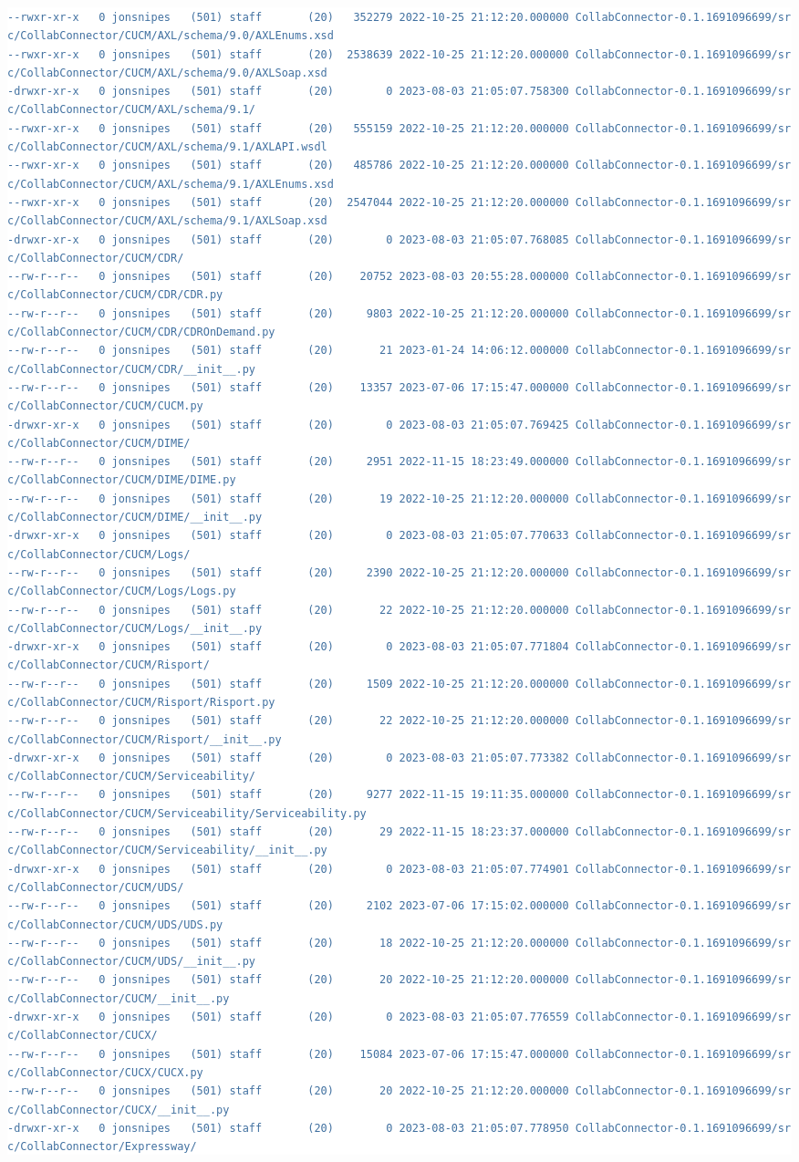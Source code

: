 ```diff
--rwxr-xr-x   0 jonsnipes   (501) staff       (20)   352279 2022-10-25 21:12:20.000000 CollabConnector-0.1.1691096699/src/CollabConnector/CUCM/AXL/schema/9.0/AXLEnums.xsd
--rwxr-xr-x   0 jonsnipes   (501) staff       (20)  2538639 2022-10-25 21:12:20.000000 CollabConnector-0.1.1691096699/src/CollabConnector/CUCM/AXL/schema/9.0/AXLSoap.xsd
-drwxr-xr-x   0 jonsnipes   (501) staff       (20)        0 2023-08-03 21:05:07.758300 CollabConnector-0.1.1691096699/src/CollabConnector/CUCM/AXL/schema/9.1/
--rwxr-xr-x   0 jonsnipes   (501) staff       (20)   555159 2022-10-25 21:12:20.000000 CollabConnector-0.1.1691096699/src/CollabConnector/CUCM/AXL/schema/9.1/AXLAPI.wsdl
--rwxr-xr-x   0 jonsnipes   (501) staff       (20)   485786 2022-10-25 21:12:20.000000 CollabConnector-0.1.1691096699/src/CollabConnector/CUCM/AXL/schema/9.1/AXLEnums.xsd
--rwxr-xr-x   0 jonsnipes   (501) staff       (20)  2547044 2022-10-25 21:12:20.000000 CollabConnector-0.1.1691096699/src/CollabConnector/CUCM/AXL/schema/9.1/AXLSoap.xsd
-drwxr-xr-x   0 jonsnipes   (501) staff       (20)        0 2023-08-03 21:05:07.768085 CollabConnector-0.1.1691096699/src/CollabConnector/CUCM/CDR/
--rw-r--r--   0 jonsnipes   (501) staff       (20)    20752 2023-08-03 20:55:28.000000 CollabConnector-0.1.1691096699/src/CollabConnector/CUCM/CDR/CDR.py
--rw-r--r--   0 jonsnipes   (501) staff       (20)     9803 2022-10-25 21:12:20.000000 CollabConnector-0.1.1691096699/src/CollabConnector/CUCM/CDR/CDROnDemand.py
--rw-r--r--   0 jonsnipes   (501) staff       (20)       21 2023-01-24 14:06:12.000000 CollabConnector-0.1.1691096699/src/CollabConnector/CUCM/CDR/__init__.py
--rw-r--r--   0 jonsnipes   (501) staff       (20)    13357 2023-07-06 17:15:47.000000 CollabConnector-0.1.1691096699/src/CollabConnector/CUCM/CUCM.py
-drwxr-xr-x   0 jonsnipes   (501) staff       (20)        0 2023-08-03 21:05:07.769425 CollabConnector-0.1.1691096699/src/CollabConnector/CUCM/DIME/
--rw-r--r--   0 jonsnipes   (501) staff       (20)     2951 2022-11-15 18:23:49.000000 CollabConnector-0.1.1691096699/src/CollabConnector/CUCM/DIME/DIME.py
--rw-r--r--   0 jonsnipes   (501) staff       (20)       19 2022-10-25 21:12:20.000000 CollabConnector-0.1.1691096699/src/CollabConnector/CUCM/DIME/__init__.py
-drwxr-xr-x   0 jonsnipes   (501) staff       (20)        0 2023-08-03 21:05:07.770633 CollabConnector-0.1.1691096699/src/CollabConnector/CUCM/Logs/
--rw-r--r--   0 jonsnipes   (501) staff       (20)     2390 2022-10-25 21:12:20.000000 CollabConnector-0.1.1691096699/src/CollabConnector/CUCM/Logs/Logs.py
--rw-r--r--   0 jonsnipes   (501) staff       (20)       22 2022-10-25 21:12:20.000000 CollabConnector-0.1.1691096699/src/CollabConnector/CUCM/Logs/__init__.py
-drwxr-xr-x   0 jonsnipes   (501) staff       (20)        0 2023-08-03 21:05:07.771804 CollabConnector-0.1.1691096699/src/CollabConnector/CUCM/Risport/
--rw-r--r--   0 jonsnipes   (501) staff       (20)     1509 2022-10-25 21:12:20.000000 CollabConnector-0.1.1691096699/src/CollabConnector/CUCM/Risport/Risport.py
--rw-r--r--   0 jonsnipes   (501) staff       (20)       22 2022-10-25 21:12:20.000000 CollabConnector-0.1.1691096699/src/CollabConnector/CUCM/Risport/__init__.py
-drwxr-xr-x   0 jonsnipes   (501) staff       (20)        0 2023-08-03 21:05:07.773382 CollabConnector-0.1.1691096699/src/CollabConnector/CUCM/Serviceability/
--rw-r--r--   0 jonsnipes   (501) staff       (20)     9277 2022-11-15 19:11:35.000000 CollabConnector-0.1.1691096699/src/CollabConnector/CUCM/Serviceability/Serviceability.py
--rw-r--r--   0 jonsnipes   (501) staff       (20)       29 2022-11-15 18:23:37.000000 CollabConnector-0.1.1691096699/src/CollabConnector/CUCM/Serviceability/__init__.py
-drwxr-xr-x   0 jonsnipes   (501) staff       (20)        0 2023-08-03 21:05:07.774901 CollabConnector-0.1.1691096699/src/CollabConnector/CUCM/UDS/
--rw-r--r--   0 jonsnipes   (501) staff       (20)     2102 2023-07-06 17:15:02.000000 CollabConnector-0.1.1691096699/src/CollabConnector/CUCM/UDS/UDS.py
--rw-r--r--   0 jonsnipes   (501) staff       (20)       18 2022-10-25 21:12:20.000000 CollabConnector-0.1.1691096699/src/CollabConnector/CUCM/UDS/__init__.py
--rw-r--r--   0 jonsnipes   (501) staff       (20)       20 2022-10-25 21:12:20.000000 CollabConnector-0.1.1691096699/src/CollabConnector/CUCM/__init__.py
-drwxr-xr-x   0 jonsnipes   (501) staff       (20)        0 2023-08-03 21:05:07.776559 CollabConnector-0.1.1691096699/src/CollabConnector/CUCX/
--rw-r--r--   0 jonsnipes   (501) staff       (20)    15084 2023-07-06 17:15:47.000000 CollabConnector-0.1.1691096699/src/CollabConnector/CUCX/CUCX.py
--rw-r--r--   0 jonsnipes   (501) staff       (20)       20 2022-10-25 21:12:20.000000 CollabConnector-0.1.1691096699/src/CollabConnector/CUCX/__init__.py
-drwxr-xr-x   0 jonsnipes   (501) staff       (20)        0 2023-08-03 21:05:07.778950 CollabConnector-0.1.1691096699/src/CollabConnector/Expressway/
```